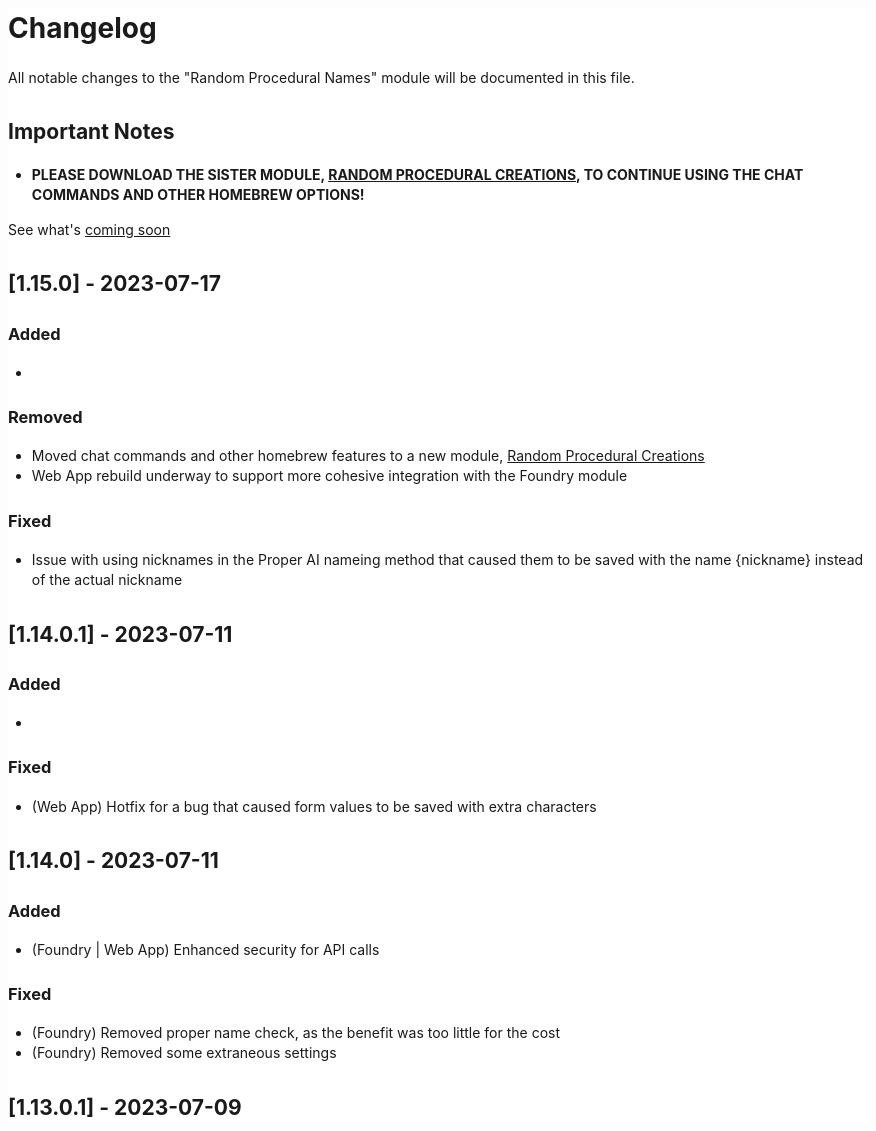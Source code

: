 # Changelog

All notable changes to the "Random Procedural Names" module will be documented in this file.

## Important Notes

-   **PLEASE DOWNLOAD THE SISTER MODULE, [RANDOM PROCEDURAL CREATIONS](https://gitlab.com/rpgm-tools/rp-creations), TO CONTINUE USING THE CHAT COMMANDS AND OTHER HOMEBREW OPTIONS!**

See what's [coming soon](https://gitlab.com/rpgm-tools/rp-names/-/blob/main/FUTUREPLANS.md)

## [1.15.0] - 2023-07-17

### Added

-

### Removed

-   Moved chat commands and other homebrew features to a new module, [Random Procedural Creations](https://gitlab.com/rpgm-tools/rp-creations)
-   Web App rebuild underway to support more cohesive integration with the Foundry module

### Fixed

-   Issue with using nicknames in the Proper AI nameing method that caused them to be saved with the name {nickname} instead of the actual nickname

## [1.14.0.1] - 2023-07-11

### Added

-

### Fixed

-   (Web App) Hotfix for a bug that caused form values to be saved with extra characters

## [1.14.0] - 2023-07-11

### Added

-   (Foundry | Web App) Enhanced security for API calls

### Fixed

-   (Foundry) Removed proper name check, as the benefit was too little for the cost
-   (Foundry) Removed some extraneous settings

## [1.13.0.1] - 2023-07-09
